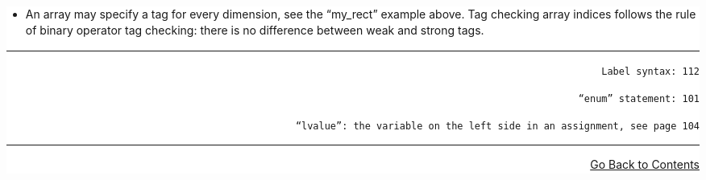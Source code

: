 - An array may specify a tag for every dimension, see the “my_rect” example above. Tag checking array indices follows the rule of binary operator tag checking: there is no difference between weak and strong tags.

</div>

<hr>

<div align="right">

`Label syntax: 112` 

`“enum” statement: 101`

`“lvalue”: the variable on the left side in an assignment, see page 104`

<hr>

[Go Back to Contents](00-Contents.md)

</div>
